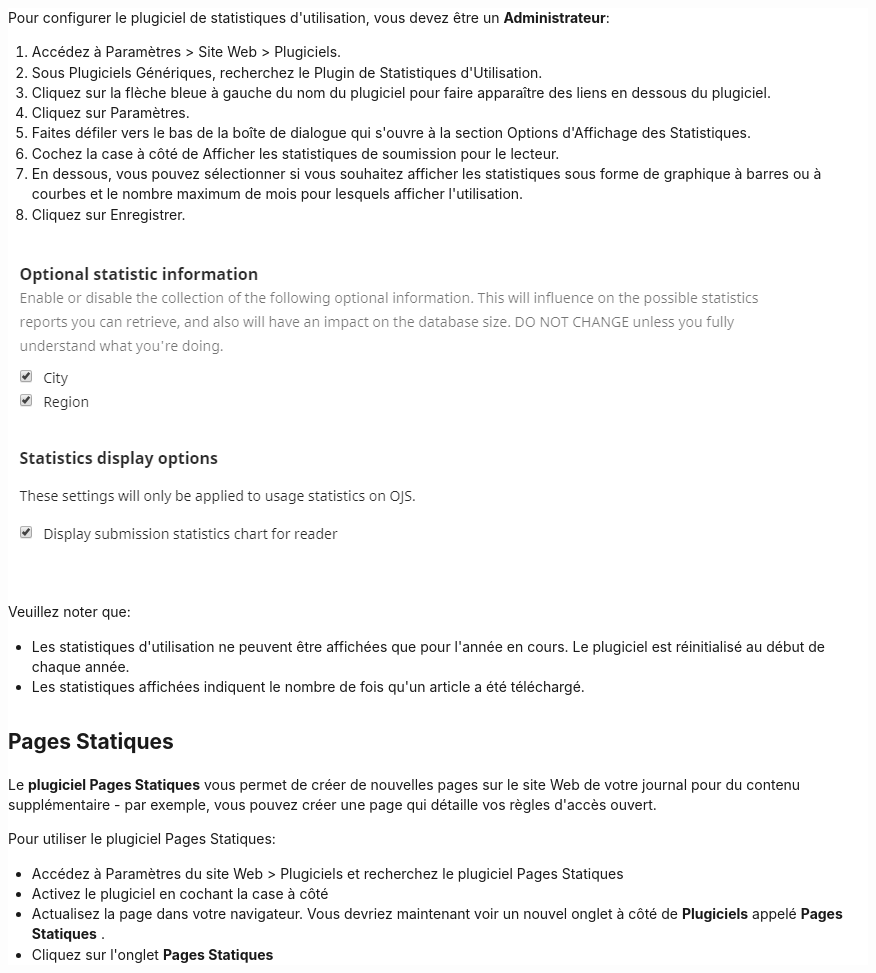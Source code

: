 Pour configurer le plugiciel de statistiques d'utilisation, vous devez être un **Administrateur**:

1. Accédez à Paramètres > Site Web > Plugiciels.
2. Sous Plugiciels Génériques, recherchez le Plugin de Statistiques d'Utilisation.
3. Cliquez sur la flèche bleue à gauche du nom du plugiciel pour faire apparaître des liens en dessous du plugiciel.
4. Cliquez sur Paramètres.
5. Faites défiler vers le bas de la boîte de dialogue qui s'ouvre à la section Options d'Affichage des Statistiques.
6. Cochez la case à côté de Afficher les statistiques de soumission pour le lecteur.
7. En dessous, vous pouvez sélectionner si vous souhaitez afficher les statistiques sous forme de graphique à barres ou à courbes et le nombre maximum de mois pour lesquels afficher l'utilisation.
8. Cliquez sur Enregistrer.

![](./assets/learning-ojs-settings-plugin-usage-stats-2.png)

Veuillez noter que:

- Les statistiques d'utilisation ne peuvent être affichées que pour l'année en cours. Le plugiciel est réinitialisé au début de chaque année.
- Les statistiques affichées indiquent le nombre de fois qu'un article a été téléchargé.

## Pages Statiques

Le **plugiciel Pages Statiques** vous permet de créer de nouvelles pages sur le site Web de votre journal pour du contenu supplémentaire - par exemple, vous pouvez créer une page qui détaille vos règles d'accès ouvert.

Pour utiliser le plugiciel Pages Statiques:

- Accédez à Paramètres du site Web > Plugiciels et recherchez le plugiciel Pages Statiques
- Activez le plugiciel en cochant la case à côté
- Actualisez la page dans votre navigateur. Vous devriez maintenant voir un nouvel onglet à côté de **Plugiciels** appelé **Pages Statiques** .
- Cliquez sur l'onglet **Pages Statiques**
